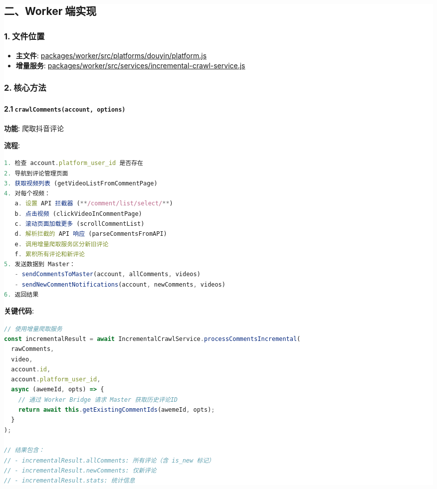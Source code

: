 
## 二、Worker 端实现

### 1. 文件位置
- **主文件**: [packages/worker/src/platforms/douyin/platform.js](../../packages/worker/src/platforms/douyin/platform.js)
- **增量服务**: [packages/worker/src/services/incremental-crawl-service.js](../../packages/worker/src/services/incremental-crawl-service.js)

### 2. 核心方法

#### 2.1 `crawlComments(account, options)`
**功能**: 爬取抖音评论

**流程**:
```javascript
1. 检查 account.platform_user_id 是否存在
2. 导航到评论管理页面
3. 获取视频列表 (getVideoListFromCommentPage)
4. 对每个视频：
   a. 设置 API 拦截器 (**/comment/list/select/**)
   b. 点击视频 (clickVideoInCommentPage)
   c. 滚动页面加载更多 (scrollCommentList)
   d. 解析拦截的 API 响应 (parseCommentsFromAPI)
   e. 调用增量爬取服务区分新旧评论
   f. 累积所有评论和新评论
5. 发送数据到 Master：
   - sendCommentsToMaster(account, allComments, videos)
   - sendNewCommentNotifications(account, newComments, videos)
6. 返回结果
```

**关键代码**:
```javascript
// 使用增量爬取服务
const incrementalResult = await IncrementalCrawlService.processCommentsIncremental(
  rawComments,
  video,
  account.id,
  account.platform_user_id,
  async (awemeId, opts) => {
    // 通过 Worker Bridge 请求 Master 获取历史评论ID
    return await this.getExistingCommentIds(awemeId, opts);
  }
);

// 结果包含：
// - incrementalResult.allComments: 所有评论（含 is_new 标记）
// - incrementalResult.newComments: 仅新评论
// - incrementalResult.stats: 统计信息
```
